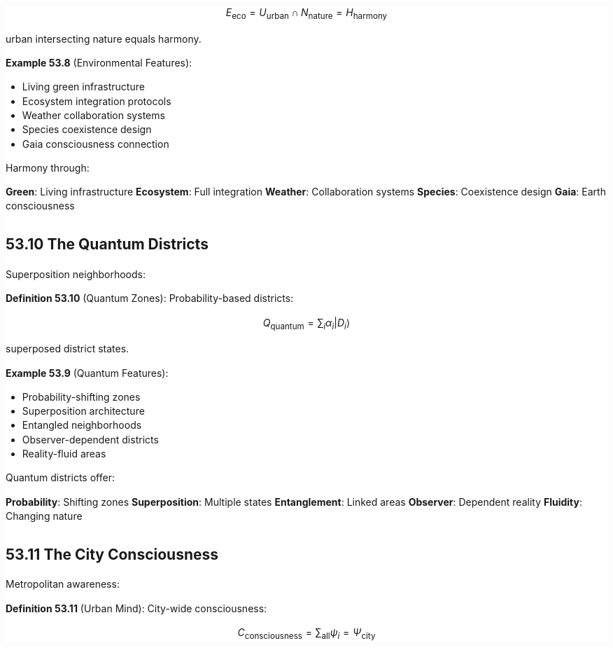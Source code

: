 $$
E_{\text{eco}} = U_{\text{urban}} \cap N_{\text{nature}} = H_{\text{harmony}}
$$

urban intersecting nature equals harmony.

**Example 53.8** (Environmental Features):
- Living green infrastructure
- Ecosystem integration protocols
- Weather collaboration systems
- Species coexistence design
- Gaia consciousness connection

Harmony through:

**Green**: Living infrastructure
**Ecosystem**: Full integration
**Weather**: Collaboration systems
**Species**: Coexistence design
**Gaia**: Earth consciousness

## 53.10 The Quantum Districts

Superposition neighborhoods:

**Definition 53.10** (Quantum Zones): Probability-based districts:

$$
Q_{\text{quantum}} = \sum_i \alpha_i |D_i\rangle
$$

superposed district states.

**Example 53.9** (Quantum Features):
- Probability-shifting zones
- Superposition architecture
- Entangled neighborhoods
- Observer-dependent districts
- Reality-fluid areas

Quantum districts offer:

**Probability**: Shifting zones
**Superposition**: Multiple states
**Entanglement**: Linked areas
**Observer**: Dependent reality
**Fluidity**: Changing nature

## 53.11 The City Consciousness

Metropolitan awareness:

**Definition 53.11** (Urban Mind): City-wide consciousness:

$$
C_{\text{consciousness}} = \sum_{\text{all}} \psi_i = \Psi_{\text{city}}
$$
